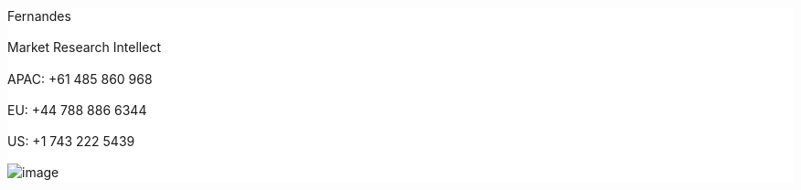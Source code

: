 Fernandes</p><p>Market Research Intellect</p><p>APAC: +61 485 860 968</p><p>EU: +44 788 886 6344</p><p>US: +1 743 222 5439</p>
![image](https://github.com/user-attachments/assets/c6fbd7c7-4315-43ab-be23-700ab4db21de)
